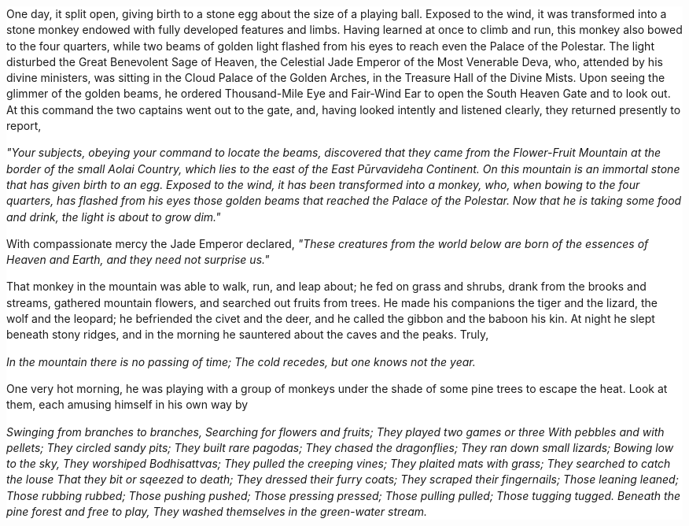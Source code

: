 One day, it split open, giving birth to a stone egg about the size of a playing ball. Exposed to the wind, it was transformed into a stone monkey endowed with fully developed features and limbs. Having learned
at once to climb and run, this monkey also bowed to the four quarters, while two beams of golden light flashed from his eyes to reach even the Palace of the Polestar. The light disturbed the Great Benevolent Sage of Heaven, the Celestial Jade Emperor of the Most Venerable Deva, who, attended by his divine ministers, was sitting in the Cloud Palace of the Golden Arches, in the Treasure Hall of the Divine Mists. Upon seeing the glimmer of the golden beams, he ordered Thousand-Mile Eye and Fair-Wind Ear to open the South Heaven Gate and to look out. At this command the two captains went out to the gate, and, having looked intently and listened clearly, they returned presently to report,

*"Your subjects, obeying your command to locate the beams, discovered that they came from the Flower-Fruit Mountain at the border of the small Aolai Country, which lies to the east of the East Pūrvavideha Continent. On this mountain is an immortal stone that has given birth to an egg. Exposed to the wind, it has been transformed into a monkey, who, when bowing to the four quarters, has flashed from his eyes those golden beams that reached the Palace of the Polestar. Now that he is taking some food and drink, the light is about to grow dim."* 

With compassionate mercy the Jade Emperor declared, *"These creatures from the world below are born of the essences of Heaven and Earth, and they need not surprise us."*

That monkey in the mountain was able to walk, run, and leap about; he fed on grass and shrubs, drank from the brooks and streams, gathered mountain flowers, and searched out fruits from trees. He made his companions the tiger and the lizard, the wolf and the leopard; he befriended the civet and the deer, and he called the gibbon and the baboon his kin. At night he slept beneath stony ridges, and in the morning he sauntered about the caves and the peaks. Truly,

*In the mountain there is no passing of time;
The cold recedes, but one knows not the year.*

One very hot morning, he was playing with a group of monkeys under the shade of some pine trees to escape the heat. Look at them, each amusing himself in his own way by

*Swinging from branches to branches,
Searching for flowers and fruits;
They played two games or three
With pebbles and with pellets;
They circled sandy pits;
They built rare pagodas;
They chased the dragonflies;
They ran down small lizards;
Bowing low to the sky,
They worshiped Bodhisattvas;
They pulled the creeping vines;
They plaited mats with grass;
They searched to catch the louse
That they bit or sqeezed to death;
They dressed their furry coats;
They scraped their fingernails;
Those leaning leaned;
Those rubbing rubbed;
Those pushing pushed;
Those pressing pressed;
Those pulling pulled;
Those tugging tugged.
Beneath the pine forest and free to play,
They washed themselves in the green-water stream.*
